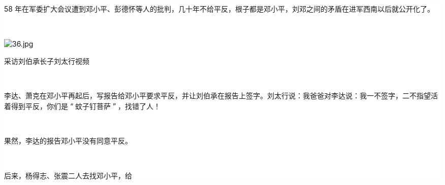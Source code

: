   </span>
  <span class="s2">
   58
  </span>
  <span class="s1">
   年在军委扩大会议遭到邓小平、彭德怀等人的批判，几十年不给平反，根子都是邓小平，刘邓之间的矛盾在进军西南以后就公开化了。
  </span>
 </p>
 <p class="p1">
  <span class="s1">
  </span>
  <br/>
 </p>
 <p class="p3">
  <span class="s1">
   <img alt="36.jpg" border="0" height="240" src="/medias/contents/5119/36.jpg" width="300"/>
  </span>
 </p>
 <p class="p2">
  <span class="s1">
   采访刘伯承长子刘太行视频
  </span>
 </p>
 <p class="p1">
  <span class="s1">
  </span>
  <br/>
 </p>
 <p class="p2">
  <span class="s1">
   李达、萧克在邓小平再起后，写报告给邓小平要求平反，并让刘伯承在报告上签字。刘太行说：我爸爸对李达说：我一不签字，二不指望活着得到平反，你们是
  </span>
  <span class="s2">
   “
  </span>
  <span class="s1">
   蚊子钉菩萨
  </span>
  <span class="s2">
   ”
  </span>
  <span class="s1">
   ，找错了人！
  </span>
 </p>
 <p class="p1">
  <span class="s1">
  </span>
  <br/>
 </p>
 <p class="p2">
  <span class="s1">
   果然，李达的报告邓小平没有同意平反。
  </span>
 </p>
 <p class="p1">
  <span class="s1">
  </span>
  <br/>
 </p>
 <p class="p2">
  <span class="s1">
   后来，杨得志、张震二人去找邓小平，给